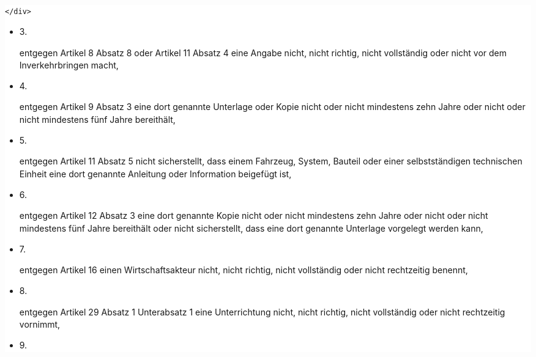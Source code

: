     </div>

  - 3\.
    
    <div>
    
    entgegen Artikel 8 Absatz 8 oder Artikel 11 Absatz 4 eine Angabe
    nicht, nicht richtig, nicht vollständig oder nicht vor dem
    Inverkehrbringen macht,
    
    </div>

  - 4\.
    
    <div>
    
    entgegen Artikel 9 Absatz 3 eine dort genannte Unterlage oder Kopie
    nicht oder nicht mindestens zehn Jahre oder nicht oder nicht
    mindestens fünf Jahre bereithält,
    
    </div>

  - 5\.
    
    <div>
    
    entgegen Artikel 11 Absatz 5 nicht sicherstellt, dass einem
    Fahrzeug, System, Bauteil oder einer selbstständigen technischen
    Einheit eine dort genannte Anleitung oder Information beigefügt ist,
    
    </div>

  - 6\.
    
    <div>
    
    entgegen Artikel 12 Absatz 3 eine dort genannte Kopie nicht oder
    nicht mindestens zehn Jahre oder nicht oder nicht mindestens fünf
    Jahre bereithält oder nicht sicherstellt, dass eine dort genannte
    Unterlage vorgelegt werden kann,
    
    </div>

  - 7\.
    
    <div>
    
    entgegen Artikel 16 einen Wirtschaftsakteur nicht, nicht richtig,
    nicht vollständig oder nicht rechtzeitig benennt,
    
    </div>

  - 8\.
    
    <div>
    
    entgegen Artikel 29 Absatz 1 Unterabsatz 1 eine Unterrichtung nicht,
    nicht richtig, nicht vollständig oder nicht rechtzeitig vornimmt,
    
    </div>

  - 9\.
    